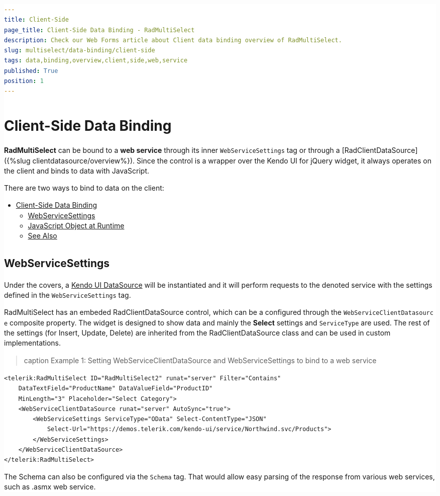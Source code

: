 ```yaml
---
title: Client-Side
page_title: Client-Side Data Binding - RadMultiSelect
description: Check our Web Forms article about Client data binding overview of RadMultiSelect.
slug: multiselect/data-binding/client-side
tags: data,binding,overview,client,side,web,service
published: True
position: 1
---
```



# Client-Side Data Binding

**RadMultiSelect** can be bound to a **web service** through its inner `WebServiceSettings` tag or through a [RadClientDataSource]({%slug clientdatasource/overview%}). Since the control is a wrapper over the Kendo UI for jQuery widget, it always operates on the client and binds to data with JavaScript.

There are two ways to bind to data on the client:

- [Client-Side Data Binding](#client-side-data-binding)
  - [WebServiceSettings](#webservicesettings)
  - [JavaScript Object at Runtime](#javascript-object-at-runtime)
  - [See Also](#see-also)

## WebServiceSettings

Under the covers, a [Kendo UI DataSource](https://docs.telerik.com/kendo-ui/framework/datasource/overview) will be instantiated and it will perform requests to the denoted service with the settings defined in the `WebServiceSettings` tag.

RadMultiSelect has an embeded RadClientDataSource control, which can be a configured through the `WebServiceClientDatasource` composite property. The widget is designed to show data and mainly the **Select** settings and `ServiceType` are used. The rest of the settings (for Insert, Update, Delete) are inherited from the RadClientDataSource class and can be used in custom implementations.

>caption Example 1: Setting WebServiceClientDataSource and WebServiceSettings to bind to a web service

````ASP.NET
<telerik:RadMultiSelect ID="RadMultiSelect2" runat="server" Filter="Contains"
    DataTextField="ProductName" DataValueField="ProductID"
    MinLength="3" Placeholder="Select Category">
    <WebServiceClientDataSource runat="server" AutoSync="true">
        <WebServiceSettings ServiceType="OData" Select-ContentType="JSON"
            Select-Url="https://demos.telerik.com/kendo-ui/service/Northwind.svc/Products">
        </WebServiceSettings>
    </WebServiceClientDataSource>
</telerik:RadMultiSelect>
````

The Schema can also be configured via the `Schema` tag. That would allow easy parsing of the response from various web services, such as .asmx web service.
